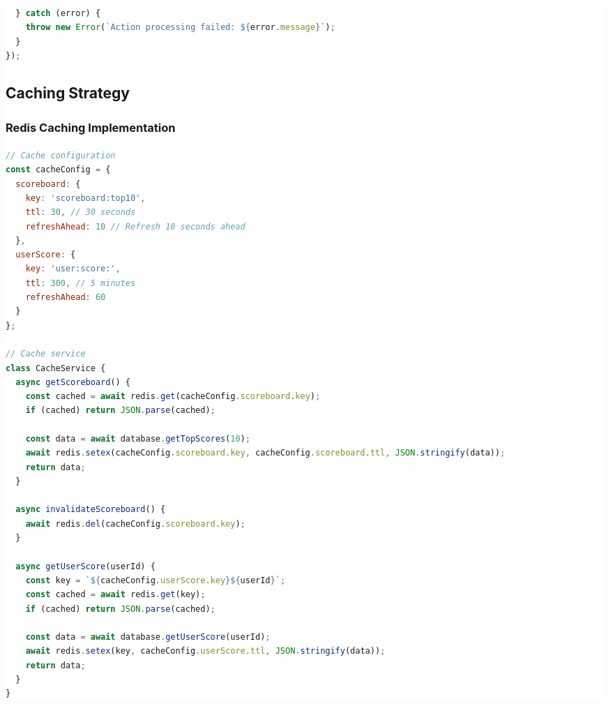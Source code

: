 ```javascript
  } catch (error) {
    throw new Error(`Action processing failed: ${error.message}`);
  }
});
```

## Caching Strategy

### Redis Caching Implementation
```javascript
// Cache configuration
const cacheConfig = {
  scoreboard: {
    key: 'scoreboard:top10',
    ttl: 30, // 30 seconds
    refreshAhead: 10 // Refresh 10 seconds ahead
  },
  userScore: {
    key: 'user:score:',
    ttl: 300, // 5 minutes
    refreshAhead: 60
  }
};

// Cache service
class CacheService {
  async getScoreboard() {
    const cached = await redis.get(cacheConfig.scoreboard.key);
    if (cached) return JSON.parse(cached);
    
    const data = await database.getTopScores(10);
    await redis.setex(cacheConfig.scoreboard.key, cacheConfig.scoreboard.ttl, JSON.stringify(data));
    return data;
  }
  
  async invalidateScoreboard() {
    await redis.del(cacheConfig.scoreboard.key);
  }
  
  async getUserScore(userId) {
    const key = `${cacheConfig.userScore.key}${userId}`;
    const cached = await redis.get(key);
    if (cached) return JSON.parse(cached);
    
    const data = await database.getUserScore(userId);
    await redis.setex(key, cacheConfig.userScore.ttl, JSON.stringify(data));
    return data;
  }
}
```

